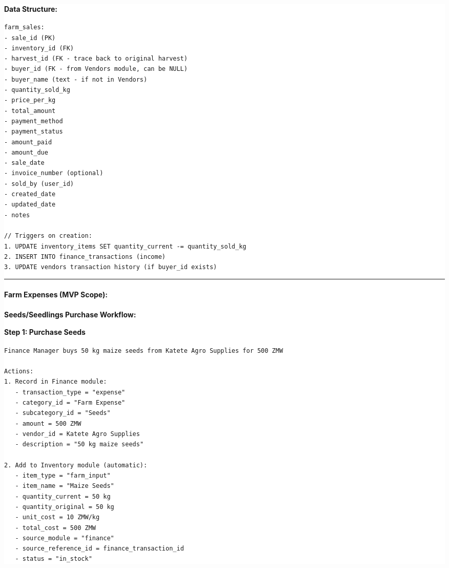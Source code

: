 **Data Structure:**

```
farm_sales:
- sale_id (PK)
- inventory_id (FK)
- harvest_id (FK - trace back to original harvest)
- buyer_id (FK - from Vendors module, can be NULL)
- buyer_name (text - if not in Vendors)
- quantity_sold_kg
- price_per_kg
- total_amount
- payment_method
- payment_status
- amount_paid
- amount_due
- sale_date
- invoice_number (optional)
- sold_by (user_id)
- created_date
- updated_date
- notes

// Triggers on creation:
1. UPDATE inventory_items SET quantity_current -= quantity_sold_kg
2. INSERT INTO finance_transactions (income)
3. UPDATE vendors transaction history (if buyer_id exists)
```

---

#### **Farm Expenses (MVP Scope):**

**Seeds/Seedlings Purchase Workflow:**

**Step 1: Purchase Seeds**
```
Finance Manager buys 50 kg maize seeds from Katete Agro Supplies for 500 ZMW

Actions:
1. Record in Finance module:
   - transaction_type = "expense"
   - category_id = "Farm Expense"
   - subcategory_id = "Seeds"
   - amount = 500 ZMW
   - vendor_id = Katete Agro Supplies
   - description = "50 kg maize seeds"

2. Add to Inventory module (automatic):
   - item_type = "farm_input"
   - item_name = "Maize Seeds"
   - quantity_current = 50 kg
   - quantity_original = 50 kg
   - unit_cost = 10 ZMW/kg
   - total_cost = 500 ZMW
   - source_module = "finance"
   - source_reference_id = finance_transaction_id
   - status = "in_stock"
```

